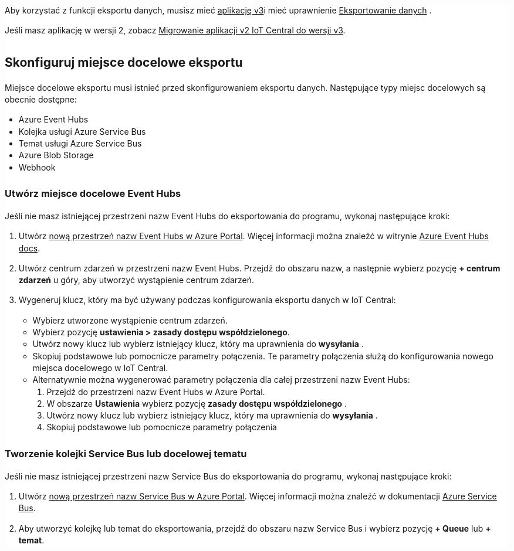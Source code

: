 Aby korzystać z funkcji eksportu danych, musisz mieć [aplikację v3](howto-get-app-info.md)i mieć uprawnienie [Eksportowanie danych](howto-manage-users-roles.md) .

Jeśli masz aplikację w wersji 2, zobacz [Migrowanie aplikacji v2 IoT Central do wersji v3](howto-migrate.md).

## <a name="set-up-export-destination"></a>Skonfiguruj miejsce docelowe eksportu

Miejsce docelowe eksportu musi istnieć przed skonfigurowaniem eksportu danych. Następujące typy miejsc docelowych są obecnie dostępne:

- Azure Event Hubs
- Kolejka usługi Azure Service Bus
- Temat usługi Azure Service Bus
- Azure Blob Storage
- Webhook

### <a name="create-an-event-hubs-destination"></a>Utwórz miejsce docelowe Event Hubs

Jeśli nie masz istniejącej przestrzeni nazw Event Hubs do eksportowania do programu, wykonaj następujące kroki:

1. Utwórz [nową przestrzeń nazw Event Hubs w Azure Portal](https://ms.portal.azure.com/#create/Microsoft.EventHub). Więcej informacji można znaleźć w witrynie [Azure Event Hubs docs](../../event-hubs/event-hubs-create.md).

1. Utwórz centrum zdarzeń w przestrzeni nazw Event Hubs. Przejdź do obszaru nazw, a następnie wybierz pozycję **+ centrum zdarzeń** u góry, aby utworzyć wystąpienie centrum zdarzeń.

1. Wygeneruj klucz, który ma być używany podczas konfigurowania eksportu danych w IoT Central:

    - Wybierz utworzone wystąpienie centrum zdarzeń.
    - Wybierz pozycję **ustawienia > zasady dostępu współdzielonego**.
    - Utwórz nowy klucz lub wybierz istniejący klucz, który ma uprawnienia do **wysyłania** .
    - Skopiuj podstawowe lub pomocnicze parametry połączenia. Te parametry połączenia służą do konfigurowania nowego miejsca docelowego w IoT Central.
    - Alternatywnie można wygenerować parametry połączenia dla całej przestrzeni nazw Event Hubs:
        1. Przejdź do przestrzeni nazw Event Hubs w Azure Portal.
        2. W obszarze **Ustawienia** wybierz pozycję **zasady dostępu współdzielonego** .
        3. Utwórz nowy klucz lub wybierz istniejący klucz, który ma uprawnienia do **wysyłania** .
        4. Skopiuj podstawowe lub pomocnicze parametry połączenia
        
### <a name="create-a-service-bus-queue-or-topic-destination"></a>Tworzenie kolejki Service Bus lub docelowej tematu

Jeśli nie masz istniejącej przestrzeni nazw Service Bus do eksportowania do programu, wykonaj następujące kroki:

1. Utwórz [nową przestrzeń nazw Service Bus w Azure Portal](https://ms.portal.azure.com/#create/Microsoft.ServiceBus.1.0.5). Więcej informacji można znaleźć w dokumentacji [Azure Service Bus](../../service-bus-messaging/service-bus-create-namespace-portal.md).

1. Aby utworzyć kolejkę lub temat do eksportowania, przejdź do obszaru nazw Service Bus i wybierz pozycję **+ Queue** lub **+ temat**.
